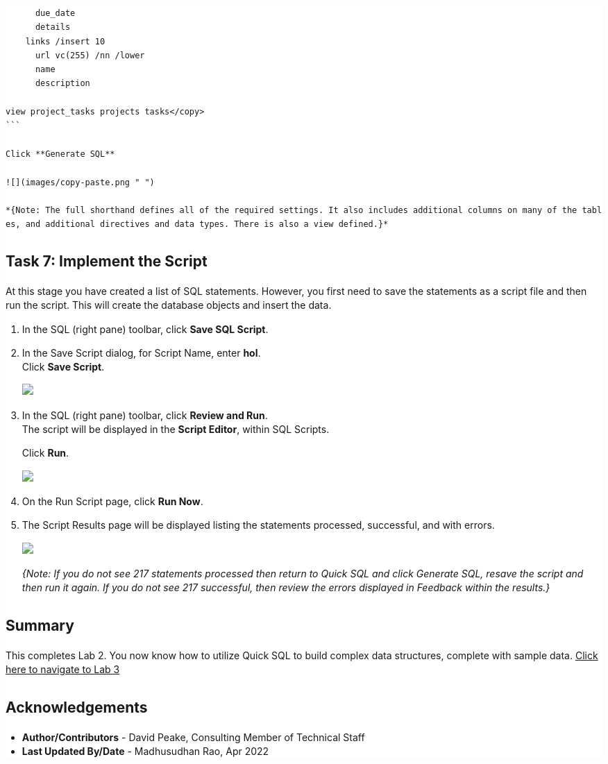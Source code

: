           due_date
          details
        links /insert 10
          url vc(255) /nn /lower
          name
          description

    view project_tasks projects tasks</copy>
    ```

    Click **Generate SQL**

    ![](images/copy-paste.png " ")

    *{Note: The full shorthand defines all of the required settings. It also includes additional columns on many of the tables, and additional directives and data types. There is also a view defined.}*

## Task 7: Implement the Script
At this stage you have created a list of SQL statements. However, you first need to save the statements as a script file and then run the script. This will create the database objects and insert the data.

1. In the SQL (right pane) toolbar, click **Save SQL Script**.
2. In the Save Script dialog, for Script Name, enter **hol**.   
    Click **Save Script**.

    ![](images/save-script.png " ")

3. In the SQL (right pane) toolbar, click **Review and Run**.    
    The script will be displayed in the **Script Editor**, within SQL Scripts.

    Click **Run**.

    ![](images/run-script.png " ")

4. On the Run Script page, click **Run Now**.  
5. The Script Results page will be displayed listing the statements processed, successful, and with errors.

    ![](images/results.png " ")

    *{Note: If you do not see 217 statements processed then return to Quick SQL and click _Generate SQL_, resave the script and then run it again. If you do not see 217 successful, then review the errors displayed in Feedback within the results.}*

## **Summary**
This completes Lab 2. You now know how to utilize Quick SQL to build complex data structures, complete with sample data. [Click here to navigate to Lab 3](?lab=lab-3-creating-application)

## **Acknowledgements**

 - **Author/Contributors** -  David Peake, Consulting Member of Technical Staff
 - **Last Updated By/Date** - Madhusudhan Rao, Apr 2022

